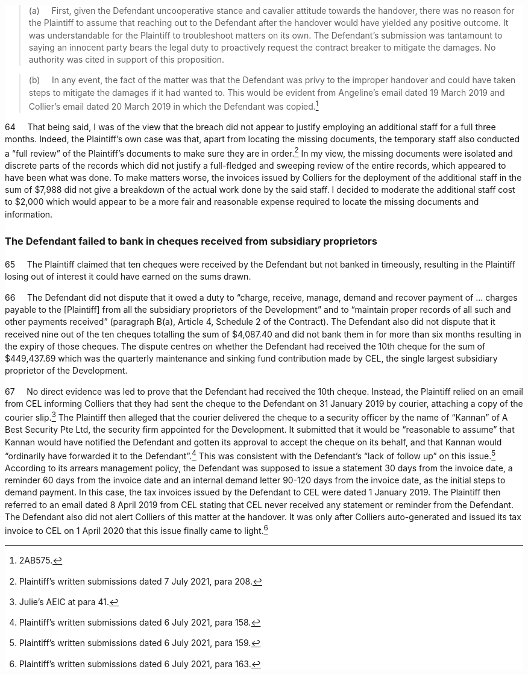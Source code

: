 > (a)     First, given the Defendant uncooperative stance and cavalier attitude towards the handover, there was no reason for the Plaintiff to assume that reaching out to the Defendant after the handover would have yielded any positive outcome. It was understandable for the Plaintiff to troubleshoot matters on its own. The Defendant’s submission was tantamount to saying an innocent party bears the legal duty to proactively request the contract breaker to mitigate the damages. No authority was cited in support of this proposition.

> (b)     In any event, the fact of the matter was that the Defendant was privy to the improper handover and could have taken steps to mitigate the damages if it had wanted to. This would be evident from Angeline’s email dated 19 March 2019 and Collier’s email dated 20 March 2019 in which the Defendant was copied.[^55]

64     That being said, I was of the view that the breach did not appear to justify employing an additional staff for a full three months. Indeed, the Plaintiff’s own case was that, apart from locating the missing documents, the temporary staff also conducted a “full review” of the Plaintiff’s documents to make sure they are in order.[^56] In my view, the missing documents were isolated and discrete parts of the records which did not justify a full-fledged and sweeping review of the entire records, which appeared to have been what was done. To make matters worse, the invoices issued by Colliers for the deployment of the additional staff in the sum of $7,988 did not give a breakdown of the actual work done by the said staff. I decided to moderate the additional staff cost to $2,000 which would appear to be a more fair and reasonable expense required to locate the missing documents and information.

### The Defendant failed to bank in cheques received from subsidiary proprietors

65     The Plaintiff claimed that ten cheques were received by the Defendant but not banked in timeously, resulting in the Plaintiff losing out of interest it could have earned on the sums drawn.

66     The Defendant did not dispute that it owed a duty to “charge, receive, manage, demand and recover payment of … charges payable to the \[Plaintiff\] from all the subsidiary proprietors of the Development” and to “maintain proper records of all such and other payments received” (paragraph B(a), Article 4, Schedule 2 of the Contract). The Defendant also did not dispute that it received nine out of the ten cheques totalling the sum of $4,087.40 and did not bank them in for more than six months resulting in the expiry of those cheques. The dispute centres on whether the Defendant had received the 10th cheque for the sum of $449,437.69 which was the quarterly maintenance and sinking fund contribution made by CEL, the single largest subsidiary proprietor of the Development.

67     No direct evidence was led to prove that the Defendant had received the 10th cheque. Instead, the Plaintiff relied on an email from CEL informing Colliers that they had sent the cheque to the Defendant on 31 January 2019 by courier, attaching a copy of the courier slip.[^57] The Plaintiff then alleged that the courier delivered the cheque to a security officer by the name of “Kannan” of A Best Security Pte Ltd, the security firm appointed for the Development. It submitted that it would be “reasonable to assume” that Kannan would have notified the Defendant and gotten its approval to accept the cheque on its behalf, and that Kannan would “ordinarily have forwarded it to the Defendant”.[^58] This was consistent with the Defendant’s “lack of follow up” on this issue.[^59] According to its arrears management policy, the Defendant was supposed to issue a statement 30 days from the invoice date, a reminder 60 days from the invoice date and an internal demand letter 90-120 days from the invoice date, as the initial steps to demand payment. In this case, the tax invoices issued by the Defendant to CEL were dated 1 January 2019. The Plaintiff then referred to an email dated 8 April 2019 from CEL stating that CEL never received any statement or reminder from the Defendant. The Defendant also did not alert Colliers of this matter at the handover. It was only after Colliers auto-generated and issued its tax invoice to CEL on 1 April 2020 that this issue finally came to light.[^60]


[^1]: Angeline’s AEIC at AT-20 and Julie Neo’s AEIC at JN-6.
[^2]: Defendant’s written submissions dated 7 July 2021, para 135-136.
[^3]: Angeline’s AEIC at paras 46-47.
[^4]: Julie’s AEIC at para 30.
[^5]: NE 02/03/2021 p 88.
[^6]: NE 02/03/2021 p 89/2.
[^7]: 2AB394.
[^8]: 2AB575.
[^9]: 3AB831.
[^10]: 3AB882.
[^11]: Plaintiff’s written submissions dated 6 July 2021, para 84.
[^12]: Defence at para 17(e).
[^13]: N/E 14/05/21, p 76.
[^14]: Defendant’s written submissions dated 7 July 2021, para 142.
[^15]: Julie’s AEIC at para 27.
[^16]: Defendant’s written submissions dated 7 July 2021, para 147.
[^17]: Defendant’s written submissions dated 7 July 2021, para 145.
[^18]: Defendant’s reply written submissions dated 21 July 2021, para 63(b).
[^19]: Plaintiff’s written submissions, para 88.
[^20]: Defendant’s reply written submissions dated 21 July 2021, para 25.
[^21]: Defendant’s written submissions dated 7 July 2021, para 155.
[^22]: 2AB236.
[^23]: 1AB251.
[^24]: 2AB225.
[^25]: Defendant’s written submissions dated 7 July 2021, para 163.
[^26]: Defendant’s written submissions dated 7 July 2021, para 168.
[^27]: Defendant’s reply written submission dated 21 July 2021, para 83.
[^28]: Defendant’s further reply written submissions dated 13 October 2021, Header (D).
[^29]: Defendant’s reply written submission dated 21 July 2021, para 83.
[^30]: Defendant’s written submissions dated 7 July 2021, para 169.
[^31]: Defendant’s written submissions dated 7 July 2021, para 175.
[^32]: Julie’s AEIC at p 501.
[^33]: Defendant’s written submissions dated 7 July 2021, para 178.
[^34]: 1AB151.
[^35]: 1AB142.
[^36]: 1AB151.
[^37]: 1AB160.
[^38]: Angeline’s AEIC at para 66.
[^39]: Angeline’s AEIC at para 62.
[^40]: Defendant’s written submissions dated 7 July 2021, para 189.
[^41]: Defendant’s written submissions dated 7 July 2021, para 195.
[^42]: Defendant’s written submissions dated 7 July 2021, para 196.
[^43]: N/E 12/05/21 p 60.
[^44]: Defendant’s written submissions dated 7 July 2021, para 204.
[^45]: N/E 03/03/21 p 143.
[^46]: N/E 02/03/21 p 83, 92 and 142-143
[^47]: Defendant’s written submissions dated 7 July 2021, para 205.
[^48]: 2AB445 and 446.
[^49]: 2AB485.
[^50]: 2AB484.
[^51]: 2AB489.
[^52]: 2AB502.
[^53]: 2AB504.
[^54]: Defendant’s written submissions dated 7 July 2021, para 119.
[^55]: 2AB575.
[^56]: Plaintiff’s written submissions dated 7 July 2021, para 208.
[^57]: Julie’s AEIC at para 41.
[^58]: Plaintiff’s written submissions dated 6 July 2021, para 158.
[^59]: Plaintiff’s written submissions dated 6 July 2021, para 159.
[^60]: Plaintiff’s written submissions dated 6 July 2021, para 163.
[^61]: Julie’s AEIC at para 41.
[^62]: Defendant’s written submissions dated 6 July 2021, para 38.
[^63]: Defendant’s written submissions dated 6 July 2021, para 38.
[^64]: Defendant’s written submissions dated 7 July 2021, para 85.